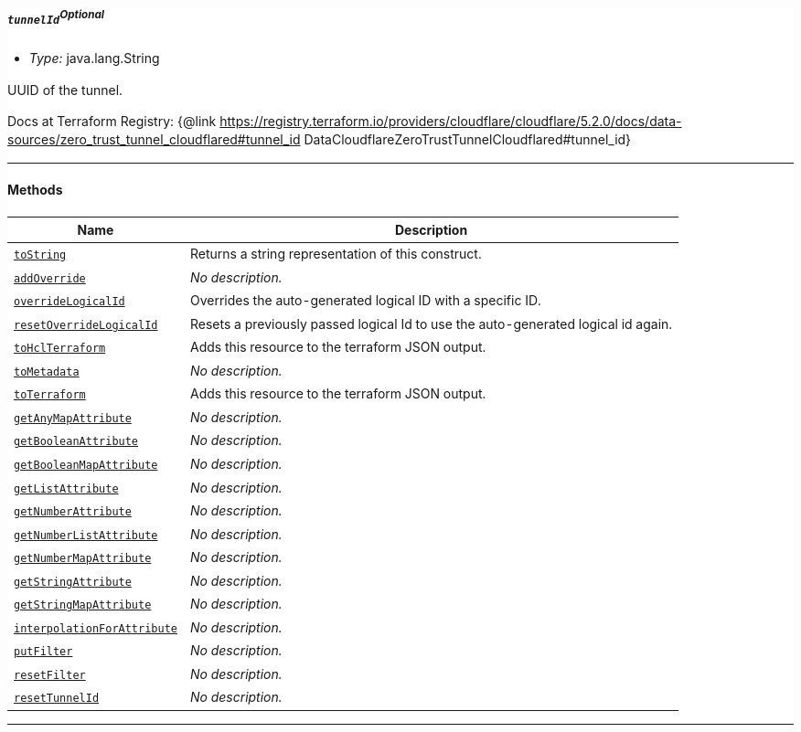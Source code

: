 
##### `tunnelId`<sup>Optional</sup> <a name="tunnelId" id="@cdktf/provider-cloudflare.dataCloudflareZeroTrustTunnelCloudflared.DataCloudflareZeroTrustTunnelCloudflared.Initializer.parameter.tunnelId"></a>

- *Type:* java.lang.String

UUID of the tunnel.

Docs at Terraform Registry: {@link https://registry.terraform.io/providers/cloudflare/cloudflare/5.2.0/docs/data-sources/zero_trust_tunnel_cloudflared#tunnel_id DataCloudflareZeroTrustTunnelCloudflared#tunnel_id}

---

#### Methods <a name="Methods" id="Methods"></a>

| **Name** | **Description** |
| --- | --- |
| <code><a href="#@cdktf/provider-cloudflare.dataCloudflareZeroTrustTunnelCloudflared.DataCloudflareZeroTrustTunnelCloudflared.toString">toString</a></code> | Returns a string representation of this construct. |
| <code><a href="#@cdktf/provider-cloudflare.dataCloudflareZeroTrustTunnelCloudflared.DataCloudflareZeroTrustTunnelCloudflared.addOverride">addOverride</a></code> | *No description.* |
| <code><a href="#@cdktf/provider-cloudflare.dataCloudflareZeroTrustTunnelCloudflared.DataCloudflareZeroTrustTunnelCloudflared.overrideLogicalId">overrideLogicalId</a></code> | Overrides the auto-generated logical ID with a specific ID. |
| <code><a href="#@cdktf/provider-cloudflare.dataCloudflareZeroTrustTunnelCloudflared.DataCloudflareZeroTrustTunnelCloudflared.resetOverrideLogicalId">resetOverrideLogicalId</a></code> | Resets a previously passed logical Id to use the auto-generated logical id again. |
| <code><a href="#@cdktf/provider-cloudflare.dataCloudflareZeroTrustTunnelCloudflared.DataCloudflareZeroTrustTunnelCloudflared.toHclTerraform">toHclTerraform</a></code> | Adds this resource to the terraform JSON output. |
| <code><a href="#@cdktf/provider-cloudflare.dataCloudflareZeroTrustTunnelCloudflared.DataCloudflareZeroTrustTunnelCloudflared.toMetadata">toMetadata</a></code> | *No description.* |
| <code><a href="#@cdktf/provider-cloudflare.dataCloudflareZeroTrustTunnelCloudflared.DataCloudflareZeroTrustTunnelCloudflared.toTerraform">toTerraform</a></code> | Adds this resource to the terraform JSON output. |
| <code><a href="#@cdktf/provider-cloudflare.dataCloudflareZeroTrustTunnelCloudflared.DataCloudflareZeroTrustTunnelCloudflared.getAnyMapAttribute">getAnyMapAttribute</a></code> | *No description.* |
| <code><a href="#@cdktf/provider-cloudflare.dataCloudflareZeroTrustTunnelCloudflared.DataCloudflareZeroTrustTunnelCloudflared.getBooleanAttribute">getBooleanAttribute</a></code> | *No description.* |
| <code><a href="#@cdktf/provider-cloudflare.dataCloudflareZeroTrustTunnelCloudflared.DataCloudflareZeroTrustTunnelCloudflared.getBooleanMapAttribute">getBooleanMapAttribute</a></code> | *No description.* |
| <code><a href="#@cdktf/provider-cloudflare.dataCloudflareZeroTrustTunnelCloudflared.DataCloudflareZeroTrustTunnelCloudflared.getListAttribute">getListAttribute</a></code> | *No description.* |
| <code><a href="#@cdktf/provider-cloudflare.dataCloudflareZeroTrustTunnelCloudflared.DataCloudflareZeroTrustTunnelCloudflared.getNumberAttribute">getNumberAttribute</a></code> | *No description.* |
| <code><a href="#@cdktf/provider-cloudflare.dataCloudflareZeroTrustTunnelCloudflared.DataCloudflareZeroTrustTunnelCloudflared.getNumberListAttribute">getNumberListAttribute</a></code> | *No description.* |
| <code><a href="#@cdktf/provider-cloudflare.dataCloudflareZeroTrustTunnelCloudflared.DataCloudflareZeroTrustTunnelCloudflared.getNumberMapAttribute">getNumberMapAttribute</a></code> | *No description.* |
| <code><a href="#@cdktf/provider-cloudflare.dataCloudflareZeroTrustTunnelCloudflared.DataCloudflareZeroTrustTunnelCloudflared.getStringAttribute">getStringAttribute</a></code> | *No description.* |
| <code><a href="#@cdktf/provider-cloudflare.dataCloudflareZeroTrustTunnelCloudflared.DataCloudflareZeroTrustTunnelCloudflared.getStringMapAttribute">getStringMapAttribute</a></code> | *No description.* |
| <code><a href="#@cdktf/provider-cloudflare.dataCloudflareZeroTrustTunnelCloudflared.DataCloudflareZeroTrustTunnelCloudflared.interpolationForAttribute">interpolationForAttribute</a></code> | *No description.* |
| <code><a href="#@cdktf/provider-cloudflare.dataCloudflareZeroTrustTunnelCloudflared.DataCloudflareZeroTrustTunnelCloudflared.putFilter">putFilter</a></code> | *No description.* |
| <code><a href="#@cdktf/provider-cloudflare.dataCloudflareZeroTrustTunnelCloudflared.DataCloudflareZeroTrustTunnelCloudflared.resetFilter">resetFilter</a></code> | *No description.* |
| <code><a href="#@cdktf/provider-cloudflare.dataCloudflareZeroTrustTunnelCloudflared.DataCloudflareZeroTrustTunnelCloudflared.resetTunnelId">resetTunnelId</a></code> | *No description.* |

---